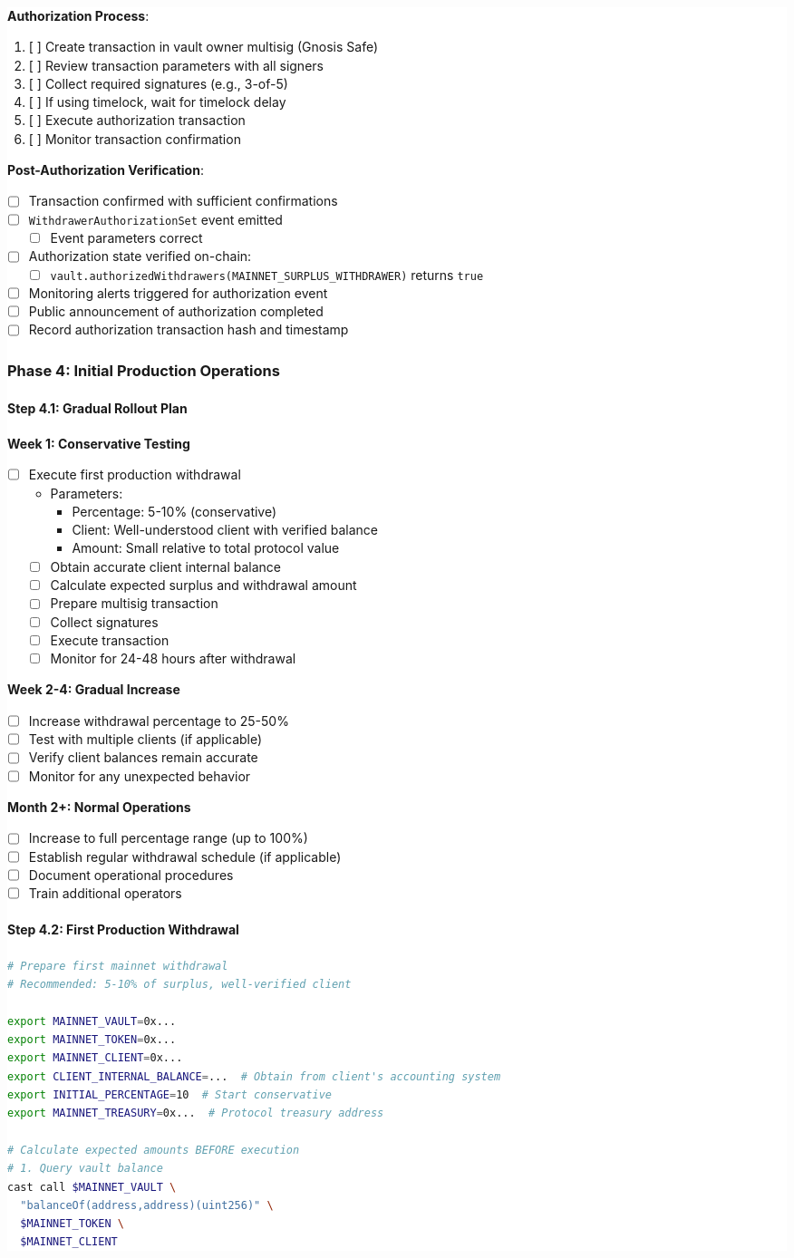 **Authorization Process**:
1. [ ] Create transaction in vault owner multisig (Gnosis Safe)
2. [ ] Review transaction parameters with all signers
3. [ ] Collect required signatures (e.g., 3-of-5)
4. [ ] If using timelock, wait for timelock delay
5. [ ] Execute authorization transaction
6. [ ] Monitor transaction confirmation

**Post-Authorization Verification**:
- [ ] Transaction confirmed with sufficient confirmations
- [ ] `WithdrawerAuthorizationSet` event emitted
  - [ ] Event parameters correct
- [ ] Authorization state verified on-chain:
  - [ ] `vault.authorizedWithdrawers(MAINNET_SURPLUS_WITHDRAWER)` returns `true`
- [ ] Monitoring alerts triggered for authorization event
- [ ] Public announcement of authorization completed
- [ ] Record authorization transaction hash and timestamp

### Phase 4: Initial Production Operations

#### Step 4.1: Gradual Rollout Plan

**Week 1: Conservative Testing**
- [ ] Execute first production withdrawal
  - Parameters:
    - Percentage: 5-10% (conservative)
    - Client: Well-understood client with verified balance
    - Amount: Small relative to total protocol value
  - [ ] Obtain accurate client internal balance
  - [ ] Calculate expected surplus and withdrawal amount
  - [ ] Prepare multisig transaction
  - [ ] Collect signatures
  - [ ] Execute transaction
  - [ ] Monitor for 24-48 hours after withdrawal

**Week 2-4: Gradual Increase**
- [ ] Increase withdrawal percentage to 25-50%
- [ ] Test with multiple clients (if applicable)
- [ ] Verify client balances remain accurate
- [ ] Monitor for any unexpected behavior

**Month 2+: Normal Operations**
- [ ] Increase to full percentage range (up to 100%)
- [ ] Establish regular withdrawal schedule (if applicable)
- [ ] Document operational procedures
- [ ] Train additional operators

#### Step 4.2: First Production Withdrawal

```bash
# Prepare first mainnet withdrawal
# Recommended: 5-10% of surplus, well-verified client

export MAINNET_VAULT=0x...
export MAINNET_TOKEN=0x...
export MAINNET_CLIENT=0x...
export CLIENT_INTERNAL_BALANCE=...  # Obtain from client's accounting system
export INITIAL_PERCENTAGE=10  # Start conservative
export MAINNET_TREASURY=0x...  # Protocol treasury address

# Calculate expected amounts BEFORE execution
# 1. Query vault balance
cast call $MAINNET_VAULT \
  "balanceOf(address,address)(uint256)" \
  $MAINNET_TOKEN \
  $MAINNET_CLIENT
```